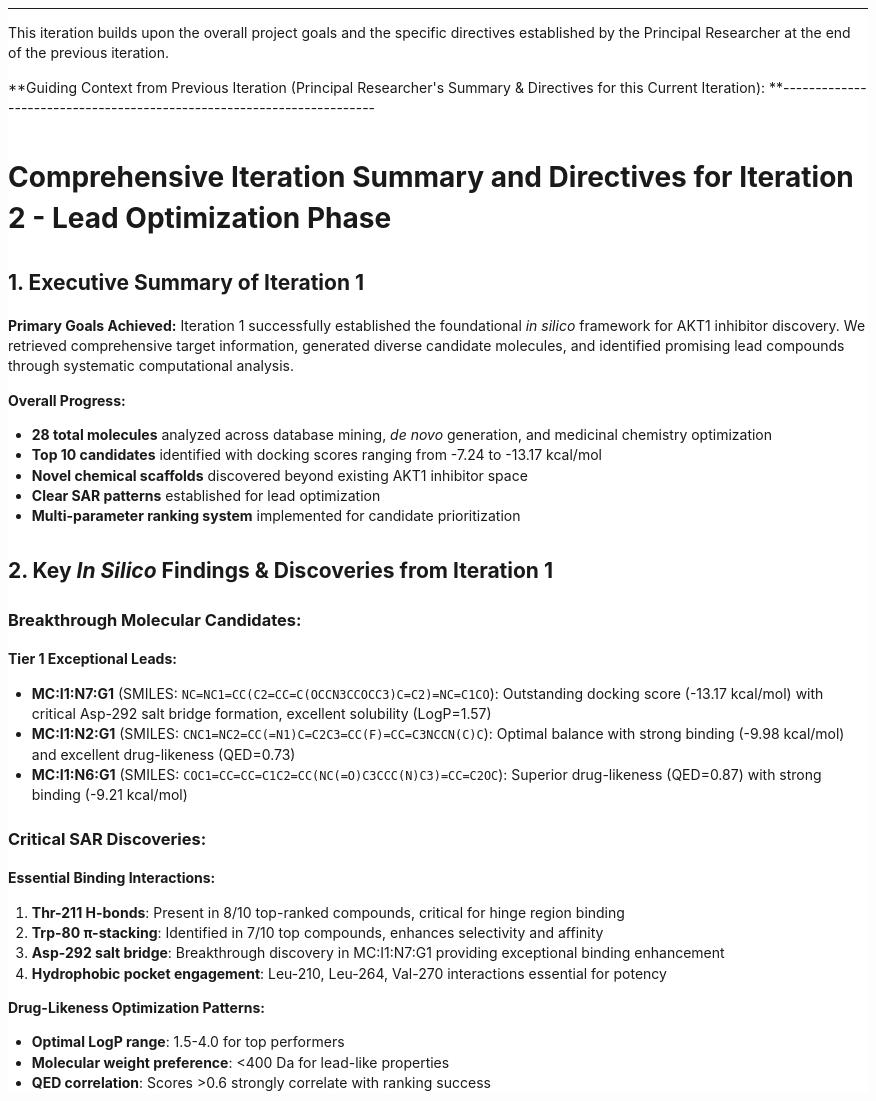 
----------------------------------------------------------------------

This iteration builds upon the overall project goals and the specific directives established by the Principal Researcher at the end of the previous iteration.

**Guiding Context from Previous Iteration (Principal Researcher's Summary & Directives for this Current Iteration):
**----------------------------------------------------------------------
# Comprehensive Iteration Summary and Directives for Iteration 2 - Lead Optimization Phase

## 1. Executive Summary of Iteration 1

**Primary Goals Achieved:**
Iteration 1 successfully established the foundational *in silico* framework for AKT1 inhibitor discovery. We retrieved comprehensive target information, generated diverse candidate molecules, and identified promising lead compounds through systematic computational analysis.

**Overall Progress:**
- **28 total molecules** analyzed across database mining, *de novo* generation, and medicinal chemistry optimization
- **Top 10 candidates** identified with docking scores ranging from -7.24 to -13.17 kcal/mol
- **Novel chemical scaffolds** discovered beyond existing AKT1 inhibitor space
- **Clear SAR patterns** established for lead optimization
- **Multi-parameter ranking system** implemented for candidate prioritization

## 2. Key *In Silico* Findings & Discoveries from Iteration 1

### **Breakthrough Molecular Candidates:**

**Tier 1 Exceptional Leads:**
- **MC:I1:N7:G1** (SMILES: `NC=NC1=CC(C2=CC=C(OCCN3CCOCC3)C=C2)=NC=C1CO`): Outstanding docking score (-13.17 kcal/mol) with critical Asp-292 salt bridge formation, excellent solubility (LogP=1.57)
- **MC:I1:N2:G1** (SMILES: `CNC1=NC2=CC(=N1)C=C2C3=CC(F)=CC=C3NCCN(C)C`): Optimal balance with strong binding (-9.98 kcal/mol) and excellent drug-likeness (QED=0.73)
- **MC:I1:N6:G1** (SMILES: `COC1=CC=CC=C1C2=CC(NC(=O)C3CCC(N)C3)=CC=C2OC`): Superior drug-likeness (QED=0.87) with strong binding (-9.21 kcal/mol)

### **Critical SAR Discoveries:**

**Essential Binding Interactions:**
1. **Thr-211 H-bonds**: Present in 8/10 top-ranked compounds, critical for hinge region binding
2. **Trp-80 π-stacking**: Identified in 7/10 top compounds, enhances selectivity and affinity
3. **Asp-292 salt bridge**: Breakthrough discovery in MC:I1:N7:G1 providing exceptional binding enhancement
4. **Hydrophobic pocket engagement**: Leu-210, Leu-264, Val-270 interactions essential for potency

**Drug-Likeness Optimization Patterns:**
- **Optimal LogP range**: 1.5-4.0 for top performers
- **Molecular weight preference**: <400 Da for lead-like properties
- **QED correlation**: Scores >0.6 strongly correlate with ranking success
